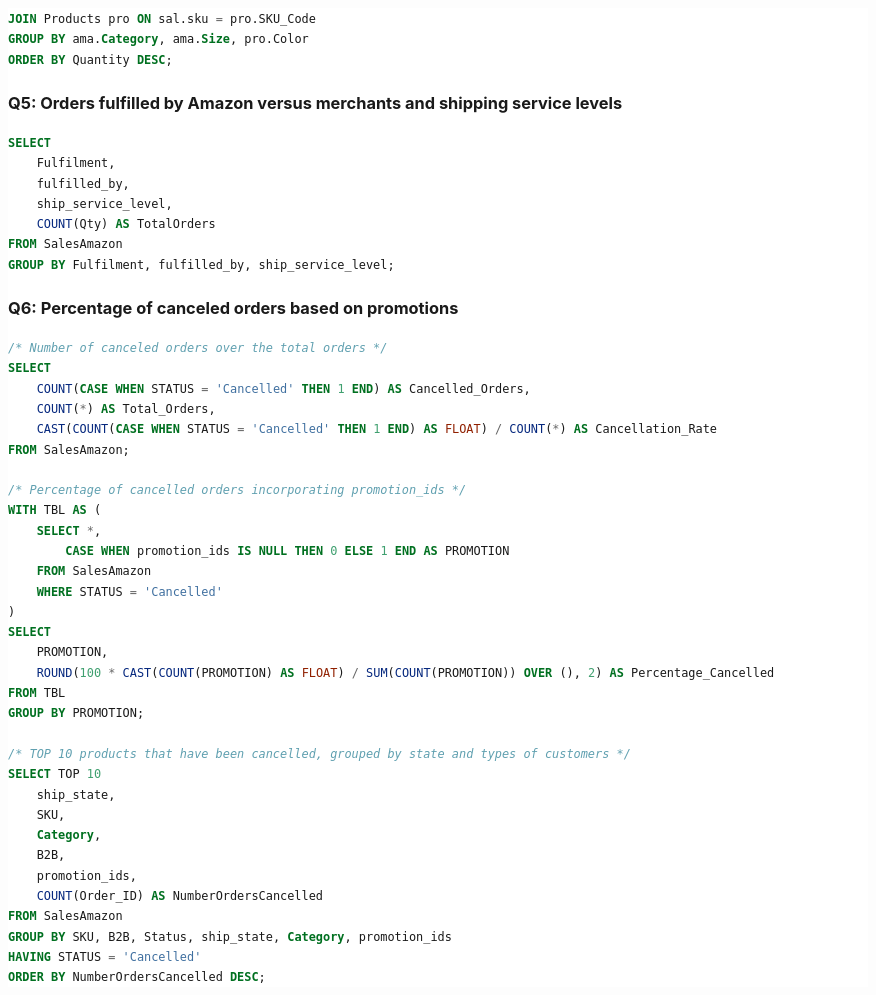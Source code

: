 ```sql
JOIN Products pro ON sal.sku = pro.SKU_Code
GROUP BY ama.Category, ama.Size, pro.Color
ORDER BY Quantity DESC;
```

### Q5: Orders fulfilled by Amazon versus merchants and shipping service levels
```sql
SELECT 
    Fulfilment, 
    fulfilled_by, 
    ship_service_level, 
    COUNT(Qty) AS TotalOrders
FROM SalesAmazon
GROUP BY Fulfilment, fulfilled_by, ship_service_level;
```

### Q6: Percentage of canceled orders based on promotions
```sql
/* Number of canceled orders over the total orders */
SELECT 
    COUNT(CASE WHEN STATUS = 'Cancelled' THEN 1 END) AS Cancelled_Orders,
    COUNT(*) AS Total_Orders,
    CAST(COUNT(CASE WHEN STATUS = 'Cancelled' THEN 1 END) AS FLOAT) / COUNT(*) AS Cancellation_Rate
FROM SalesAmazon;

/* Percentage of cancelled orders incorporating promotion_ids */
WITH TBL AS (
    SELECT *,
        CASE WHEN promotion_ids IS NULL THEN 0 ELSE 1 END AS PROMOTION
    FROM SalesAmazon
    WHERE STATUS = 'Cancelled'
)
SELECT 
    PROMOTION, 
    ROUND(100 * CAST(COUNT(PROMOTION) AS FLOAT) / SUM(COUNT(PROMOTION)) OVER (), 2) AS Percentage_Cancelled
FROM TBL
GROUP BY PROMOTION;

/* TOP 10 products that have been cancelled, grouped by state and types of customers */
SELECT TOP 10 
    ship_state,
    SKU, 
    Category, 
    B2B,
    promotion_ids,
    COUNT(Order_ID) AS NumberOrdersCancelled
FROM SalesAmazon
GROUP BY SKU, B2B, Status, ship_state, Category, promotion_ids
HAVING STATUS = 'Cancelled'
ORDER BY NumberOrdersCancelled DESC;
```
